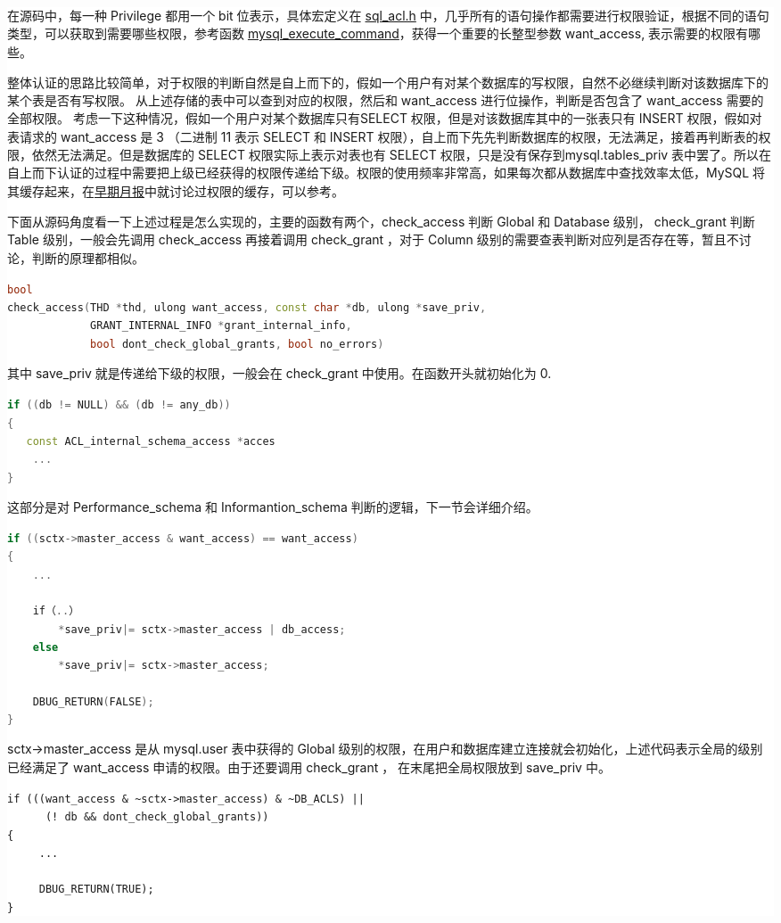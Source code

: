 在源码中，每一种 Privilege 都用一个 bit 位表示，具体宏定义在 [sql_acl.h][6] 中，几乎所有的语句操作都需要进行权限验证，根据不同的语句类型，可以获取到需要哪些权限，参考函数 [mysql_execute_command][7]，获得一个重要的长整型参数 want_access, 表示需要的权限有哪些。  


整体认证的思路比较简单，对于权限的判断自然是自上而下的，假如一个用户有对某个数据库的写权限，自然不必继续判断对该数据库下的某个表是否有写权限。 从上述存储的表中可以查到对应的权限，然后和 want_access 进行位操作，判断是否包含了 want_access 需要的全部权限。 考虑一下这种情况，假如一个用户对某个数据库只有SELECT 权限，但是对该数据库其中的一张表只有 INSERT 权限，假如对表请求的 want_access 是 3 （二进制 11 表示 SELECT 和 INSERT 权限），自上而下先先判断数据库的权限，无法满足，接着再判断表的权限，依然无法满足。但是数据库的 SELECT 权限实际上表示对表也有 SELECT 权限，只是没有保存到mysql.tables_priv 表中罢了。所以在自上而下认证的过程中需要把上级已经获得的权限传递给下级。权限的使用频率非常高，如果每次都从数据库中查找效率太低，MySQL 将其缓存起来，在[早期月报][8]中就讨论过权限的缓存，可以参考。  


下面从源码角度看一下上述过程是怎么实现的，主要的函数有两个，check_access 判断 Global 和 Database 级别， check_grant 判断 Table 级别，一般会先调用 check_access 再接着调用 check_grant ，对于 Column 级别的需要查表判断对应列是否存在等，暂且不讨论，判断的原理都相似。  

```cpp
bool
check_access(THD *thd, ulong want_access, const char *db, ulong *save_priv,
             GRANT_INTERNAL_INFO *grant_internal_info,
             bool dont_check_global_grants, bool no_errors)

```

其中 save_priv 就是传递给下级的权限，一般会在 check_grant 中使用。在函数开头就初始化为 0.  

```cpp
if ((db != NULL) && (db != any_db))
{
   const ACL_internal_schema_access *acces
	...
}

```

这部分是对 Performance_schema 和 Informantion_schema 判断的逻辑，下一节会详细介绍。  

```cpp
if ((sctx->master_access & want_access) == want_access)
{
	...
	
	if（..）
		*save_priv|= sctx->master_access | db_access;
	else
		*save_priv|= sctx->master_access;
	
	DBUG_RETURN(FALSE);
}

```

sctx->master_access 是从 mysql.user 表中获得的 Global 级别的权限，在用户和数据库建立连接就会初始化，上述代码表示全局的级别已经满足了 want_access 申请的权限。由于还要调用 check_grant ， 在末尾把全局权限放到 save_priv 中。  

```LANG
if (((want_access & ~sctx->master_access) & ~DB_ACLS) ||
      (! db && dont_check_global_grants))
{	
	 ...
	 
	 DBUG_RETURN(TRUE);		
}

```


[2]: https://dev.mysql.com/doc/refman/5.7/en/create-user.html
[3]: https://dev.mysql.com/doc/refman/5.7/en/grant.html
[4]: https://dev.mysql.com/doc/refman/5.7/en/privileges-provided.html
[5]: https://dev.mysql.com/doc/refman/5.7/en/grant.html
[6]: https://github.com/alibaba/AliSQL/blob/master/sql/sql_acl.h
[7]: https://github.com/alibaba/AliSQL/blob/master/sql/sql_parse.cc
[8]: http://mysql.taobao.org/monthly/2015/10/10/
[9]: https://dev.mysql.com/doc/dev/mysql-server/latest/classPFS__engine__table.html
[0]: https://gw.alipayobjects.com/zos/skylark/dc40f31b-7be2-499f-8285-5364481046db/2018/png/bcb78753-a669-4b33-8398-a429271ae612.png
[1]: https://gw.alipayobjects.com/zos/skylark/7cb8f5fa-2444-4216-bfd0-71e20014468a/2018/png/ffe01ab0-5bcf-4268-99ce-b5109284046d.png